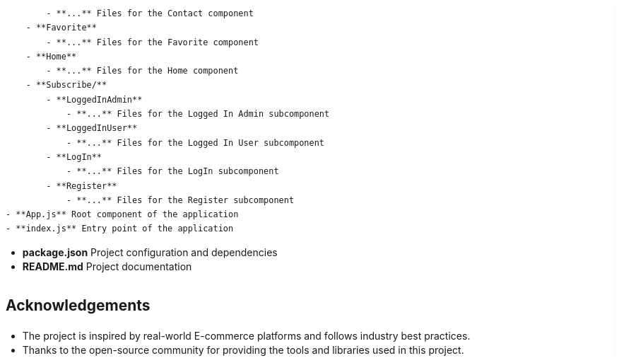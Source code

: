             - **...** Files for the Contact component
        - **Favorite**
            - **...** Files for the Favorite component
        - **Home**
            - **...** Files for the Home component
        - **Subscribe/**
            - **LoggedInAdmin**
                - **...** Files for the Logged In Admin subcomponent
            - **LoggedInUser**
                - **...** Files for the Logged In User subcomponent
            - **LogIn**
                - **...** Files for the LogIn subcomponent
            - **Register**
                - **...** Files for the Register subcomponent
    - **App.js** Root component of the application
    - **index.js** Entry point of the application
- **package.json** Project configuration and dependencies
- **README.md** Project documentation

## Acknowledgements
* The project is inspired by real-world E-commerce platforms and follows industry best practices.
* Thanks to the open-source community for providing the tools and libraries used in this project.